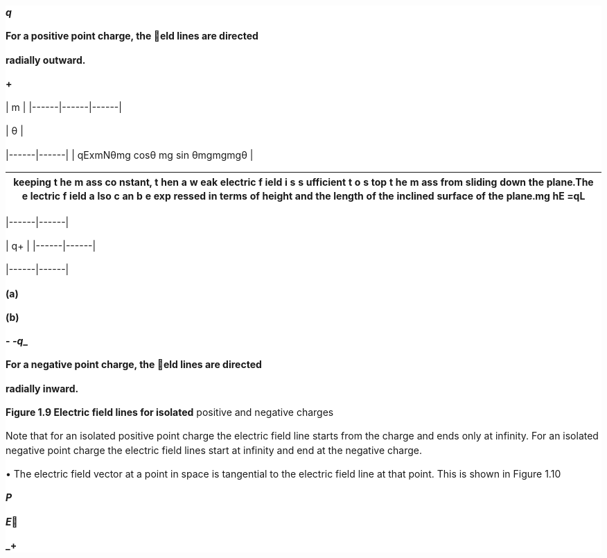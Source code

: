 **_q_**

**For a positive point charge, the eld lines are directed**

**radially outward.**

**+**






| m |
|------|------|------|

| θ |



|------|------|
| qExmNθmg cosθ  mg sin θmgmgmgθ |



| keeping t he m ass co nstant, t hen a w eak electric f ield i s s ufficient t o s top t he m ass from sliding down the plane.The e lectric f ield a lso c an b e exp ressed in  terms  of  height  and  the  length  of  the inclined surface of the plane.mg hE =qL |
|------|





|------|------|



| q+ |
|------|------|





|------|------|

  

**(a)**

**(b)**

**\- _\-q_\_**

**For a negative point charge, the eld lines are directed**

**radially inward.**

**Figure 1.9 Electric field lines for isolated** positive and negative charges

Note that for an isolated positive point charge the electric field line starts from the charge and ends only at infinity. For an isolated negative point charge the electric field lines start at infinity and end at the negative charge.

• The electric field vector at a point in space is tangential to the electric field line at that point. This is shown in Figure 1.10

**_P_**

**_E_**

**\_+**
